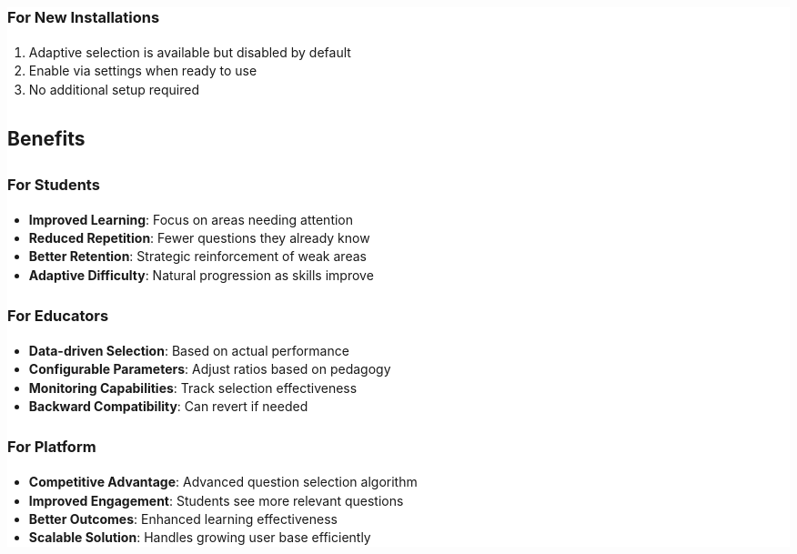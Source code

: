 ### For New Installations
1. Adaptive selection is available but disabled by default
2. Enable via settings when ready to use
3. No additional setup required

## Benefits

### For Students
- **Improved Learning**: Focus on areas needing attention
- **Reduced Repetition**: Fewer questions they already know
- **Better Retention**: Strategic reinforcement of weak areas
- **Adaptive Difficulty**: Natural progression as skills improve

### For Educators
- **Data-driven Selection**: Based on actual performance
- **Configurable Parameters**: Adjust ratios based on pedagogy
- **Monitoring Capabilities**: Track selection effectiveness
- **Backward Compatibility**: Can revert if needed

### For Platform
- **Competitive Advantage**: Advanced question selection algorithm
- **Improved Engagement**: Students see more relevant questions
- **Better Outcomes**: Enhanced learning effectiveness
- **Scalable Solution**: Handles growing user base efficiently
